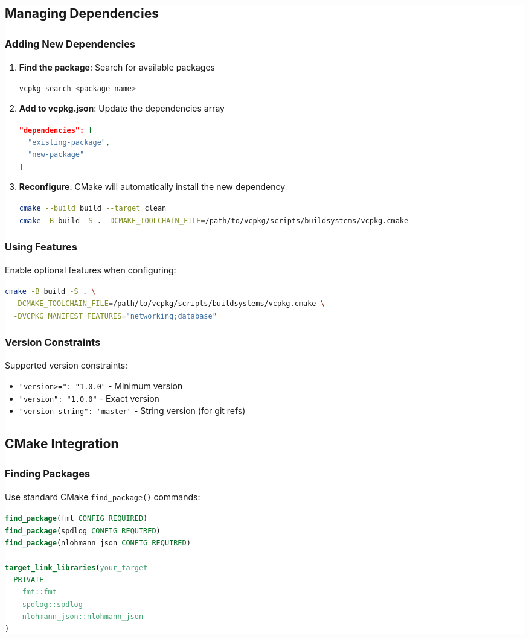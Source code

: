 ## Managing Dependencies

### Adding New Dependencies

1. **Find the package**: Search for available packages
   ```bash
   vcpkg search <package-name>
   ```

2. **Add to vcpkg.json**: Update the dependencies array
   ```json
   "dependencies": [
     "existing-package",
     "new-package"
   ]
   ```

3. **Reconfigure**: CMake will automatically install the new dependency
   ```bash
   cmake --build build --target clean
   cmake -B build -S . -DCMAKE_TOOLCHAIN_FILE=/path/to/vcpkg/scripts/buildsystems/vcpkg.cmake
   ```

### Using Features

Enable optional features when configuring:

```bash
cmake -B build -S . \
  -DCMAKE_TOOLCHAIN_FILE=/path/to/vcpkg/scripts/buildsystems/vcpkg.cmake \
  -DVCPKG_MANIFEST_FEATURES="networking;database"
```

### Version Constraints

Supported version constraints:
- `"version>=": "1.0.0"` - Minimum version
- `"version": "1.0.0"` - Exact version
- `"version-string": "master"` - String version (for git refs)

## CMake Integration

### Finding Packages

Use standard CMake `find_package()` commands:

```cmake
find_package(fmt CONFIG REQUIRED)
find_package(spdlog CONFIG REQUIRED)
find_package(nlohmann_json CONFIG REQUIRED)

target_link_libraries(your_target 
  PRIVATE 
    fmt::fmt
    spdlog::spdlog
    nlohmann_json::nlohmann_json
)
```
